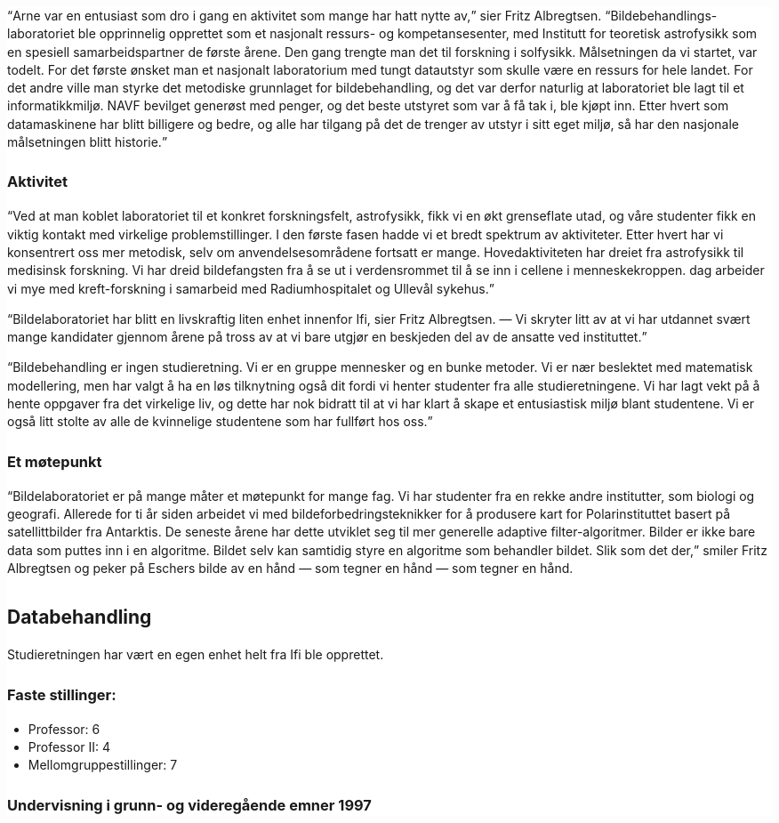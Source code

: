 <q>Arne var en entusiast som dro i gang en aktivitet som mange har hatt nytte av,</q> sier Fritz Albregtsen. <q>Bildebehandlings-laboratoriet ble opprinnelig opprettet som et nasjonalt ressurs- og kompetansesenter, med Institutt for teoretisk astrofysikk som en spesiell samarbeidspartner de første årene. Den gang trengte man det til forskning i solfysikk. Målsetningen da vi startet, var todelt. For det første ønsket man et nasjonalt laboratorium med tungt datautstyr som skulle være en ressurs for hele landet. For det andre ville man styrke det metodiske grunnlaget for bildebehandling, og det var derfor naturlig at laboratoriet ble lagt til et informatikkmiljø. NAVF bevilget generøst med penger, og det beste utstyret som var å få tak i, ble kjøpt inn. Etter hvert som datamaskinene har blitt billigere og bedre, og alle har tilgang på det de trenger av utstyr i sitt eget miljø, så har den nasjonale målsetningen blitt historie.</q>

### Aktivitet

<q>Ved at man koblet laboratoriet til et konkret forskningsfelt, astrofysikk, fikk vi en økt grenseflate utad, og våre studenter fikk en viktig kontakt med virkelige problemstillinger. I den første fasen hadde vi et bredt spektrum av aktiviteter. Etter hvert har vi konsentrert oss mer metodisk, selv om anvendelsesområdene fortsatt er mange. Hovedaktiviteten har dreiet fra astrofysikk til medisinsk forskning. Vi har dreid bildefangsten fra å se ut i verdensrommet til å se inn i cellene i menneskekroppen. dag arbeider vi mye med kreft-forskning i samarbeid med Radiumhospitalet og Ullevål sykehus.</q>

<q>Bildelaboratoriet har blitt en livskraftig liten enhet innenfor Ifi, sier Fritz Albregtsen. — Vi skryter litt av at vi har utdannet svært mange kandidater gjennom årene på tross av at vi bare utgjør en beskjeden del av de ansatte ved instituttet.</q>

<q>Bildebehandling er ingen studieretning. Vi er en gruppe mennesker og en bunke metoder. Vi er nær beslektet med matematisk modellering, men har valgt å ha en løs tilknytning også dit fordi vi henter studenter fra alle studieretningene. Vi har lagt vekt på å hente oppgaver fra det virkelige liv, og dette har nok bidratt til at vi har klart å skape et entusiastisk miljø blant studentene. Vi er også litt stolte av alle de kvinnelige studentene som har fullført hos oss.</q>

### Et møtepunkt

<q>Bildelaboratoriet er på mange måter et møtepunkt for mange fag. Vi har studenter fra en rekke andre institutter, som biologi og geografi. Allerede for ti år siden arbeidet vi med bildeforbedringsteknikker for å produsere kart for Polarinstituttet basert på satellittbilder fra Antarktis. De seneste årene har dette utviklet seg til mer generelle adaptive filter-algoritmer. Bilder er ikke bare data som puttes inn i en algoritme. Bildet selv kan samtidig styre en algoritme som behandler bildet. Slik som det der,</q> smiler Fritz Albregtsen og peker på Eschers bilde av en hånd — som tegner en hånd — som tegner en hånd. 

## Databehandling

Studieretningen har vært en egen enhet helt fra Ifi ble opprettet.

### Faste stillinger: 

* Professor: 6 
* Professor II: 4 
* Mellomgruppestillinger: 7

### Undervisning i grunn- og videregående emner 1997
